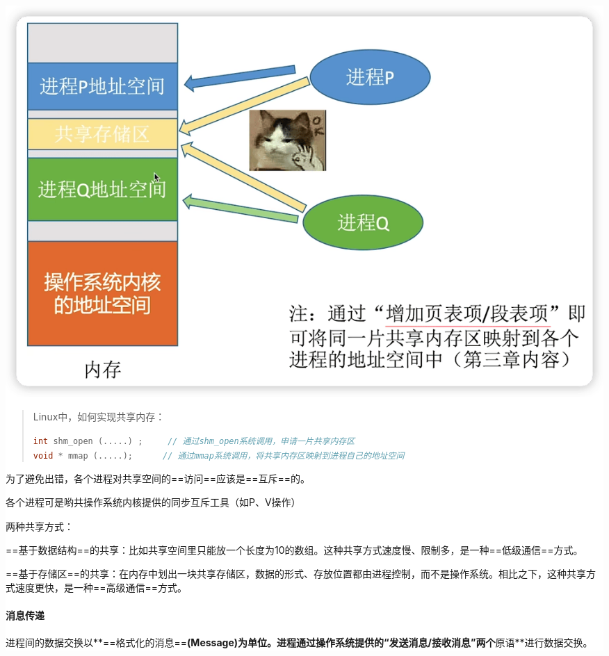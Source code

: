 ![](images/image-20231125180019853.png)

> Linux中，如何实现共享内存：
>
> ```c
> int shm_open (.....) ; 	 // 通过shm_open系统调用，申请一片共享内存区
> void * mmap (.....);		// 通过mmap系统调用，将共享内存区映射到进程自己的地址空间
> ```
>
> 

为了避免出错，各个进程对共享空间的==访问==应该是==互斥==的。

各个进程可是哟共操作系统内核提供的同步互斥工具（如P、V操作）

两种共享方式：

==基于数据结构==的共享：比如共享空间里只能放一个长度为10的数组。这种共享方式速度慢、限制多，是一种==低级通信==方式。

==基于存储区==的共享：在内存中划出一块共享存储区，数据的形式、存放位置都由进程控制，而不是操作系统。相比之下，这种共享方式速度更快，是一种==高级通信==方式。



#### 消息传递

进程间的数据交换以**==格式化的消息==**(Message)为单位。进程通过操作系统提供的“发送消息/接收消息”两个**原语**进行数据交换。
